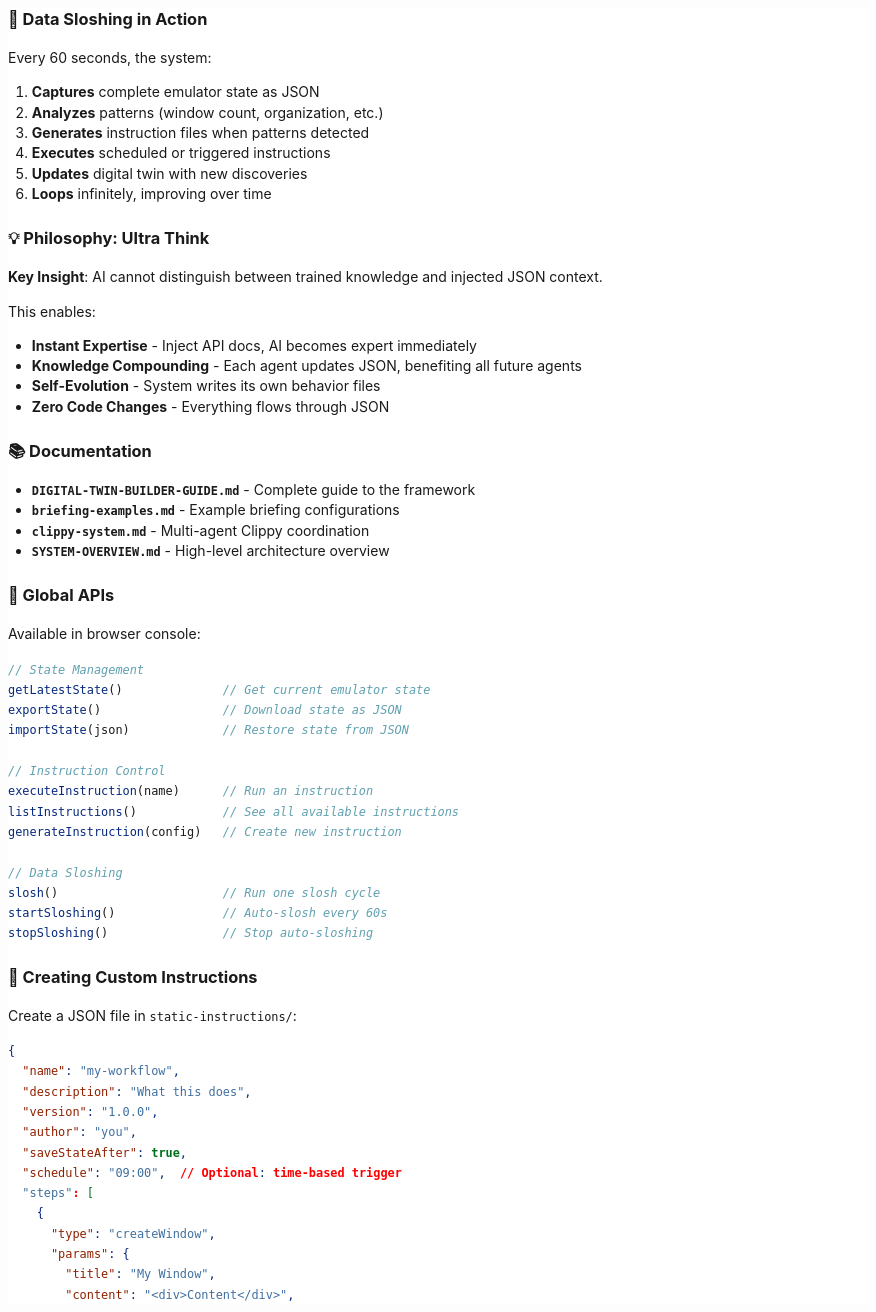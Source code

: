 ### 🌊 Data Sloshing in Action

Every 60 seconds, the system:
1. **Captures** complete emulator state as JSON
2. **Analyzes** patterns (window count, organization, etc.)
3. **Generates** instruction files when patterns detected
4. **Executes** scheduled or triggered instructions
5. **Updates** digital twin with new discoveries
6. **Loops** infinitely, improving over time

### 💡 Philosophy: Ultra Think

**Key Insight**: AI cannot distinguish between trained knowledge and injected JSON context.

This enables:
- **Instant Expertise** - Inject API docs, AI becomes expert immediately
- **Knowledge Compounding** - Each agent updates JSON, benefiting all future agents
- **Self-Evolution** - System writes its own behavior files
- **Zero Code Changes** - Everything flows through JSON

### 📚 Documentation

- **`DIGITAL-TWIN-BUILDER-GUIDE.md`** - Complete guide to the framework
- **`briefing-examples.md`** - Example briefing configurations
- **`clippy-system.md`** - Multi-agent Clippy coordination
- **`SYSTEM-OVERVIEW.md`** - High-level architecture overview

### 🎨 Global APIs

Available in browser console:

```javascript
// State Management
getLatestState()              // Get current emulator state
exportState()                 // Download state as JSON
importState(json)             // Restore state from JSON

// Instruction Control
executeInstruction(name)      // Run an instruction
listInstructions()            // See all available instructions
generateInstruction(config)   // Create new instruction

// Data Sloshing
slosh()                       // Run one slosh cycle
startSloshing()               // Auto-slosh every 60s
stopSloshing()                // Stop auto-sloshing
```

### 🔧 Creating Custom Instructions

Create a JSON file in `static-instructions/`:

```json
{
  "name": "my-workflow",
  "description": "What this does",
  "version": "1.0.0",
  "author": "you",
  "saveStateAfter": true,
  "schedule": "09:00",  // Optional: time-based trigger
  "steps": [
    {
      "type": "createWindow",
      "params": {
        "title": "My Window",
        "content": "<div>Content</div>",
```